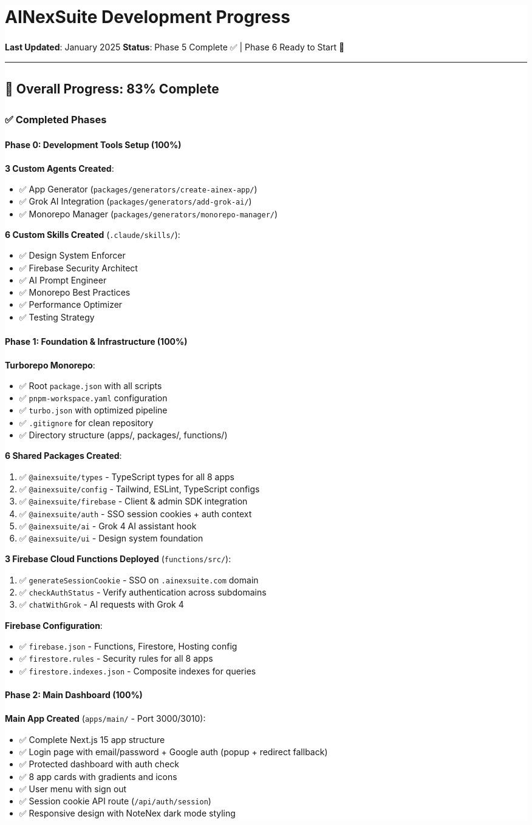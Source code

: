 # AINexSuite Development Progress

**Last Updated**: January 2025
**Status**: Phase 5 Complete ✅ | Phase 6 Ready to Start 🎯

---

## 🎯 Overall Progress: 83% Complete

### ✅ Completed Phases

#### Phase 0: Development Tools Setup (100%)
**3 Custom Agents Created**:
- ✅ App Generator (`packages/generators/create-ainex-app/`)
- ✅ Grok AI Integration (`packages/generators/add-grok-ai/`)
- ✅ Monorepo Manager (`packages/generators/monorepo-manager/`)

**6 Custom Skills Created** (`.claude/skills/`):
- ✅ Design System Enforcer
- ✅ Firebase Security Architect
- ✅ AI Prompt Engineer
- ✅ Monorepo Best Practices
- ✅ Performance Optimizer
- ✅ Testing Strategy

#### Phase 1: Foundation & Infrastructure (100%)
**Turborepo Monorepo**:
- ✅ Root `package.json` with all scripts
- ✅ `pnpm-workspace.yaml` configuration
- ✅ `turbo.json` with optimized pipeline
- ✅ `.gitignore` for clean repository
- ✅ Directory structure (apps/, packages/, functions/)

**6 Shared Packages Created**:
1. ✅ `@ainexsuite/types` - TypeScript types for all 8 apps
2. ✅ `@ainexsuite/config` - Tailwind, ESLint, TypeScript configs
3. ✅ `@ainexsuite/firebase` - Client & admin SDK integration
4. ✅ `@ainexsuite/auth` - SSO session cookies + auth context
5. ✅ `@ainexsuite/ai` - Grok 4 AI assistant hook
6. ✅ `@ainexsuite/ui` - Design system foundation

**3 Firebase Cloud Functions Deployed** (`functions/src/`):
1. ✅ `generateSessionCookie` - SSO on `.ainexsuite.com` domain
2. ✅ `checkAuthStatus` - Verify authentication across subdomains
3. ✅ `chatWithGrok` - AI requests with Grok 4

**Firebase Configuration**:
- ✅ `firebase.json` - Functions, Firestore, Hosting config
- ✅ `firestore.rules` - Security rules for all 8 apps
- ✅ `firestore.indexes.json` - Composite indexes for queries

#### Phase 2: Main Dashboard (100%)
**Main App Created** (`apps/main/` - Port 3000/3010):
- ✅ Complete Next.js 15 app structure
- ✅ Login page with email/password + Google auth (popup + redirect fallback)
- ✅ Protected dashboard with auth check
- ✅ 8 app cards with gradients and icons
- ✅ User menu with sign out
- ✅ Session cookie API route (`/api/auth/session`)
- ✅ Responsive design with NoteNex dark mode styling
